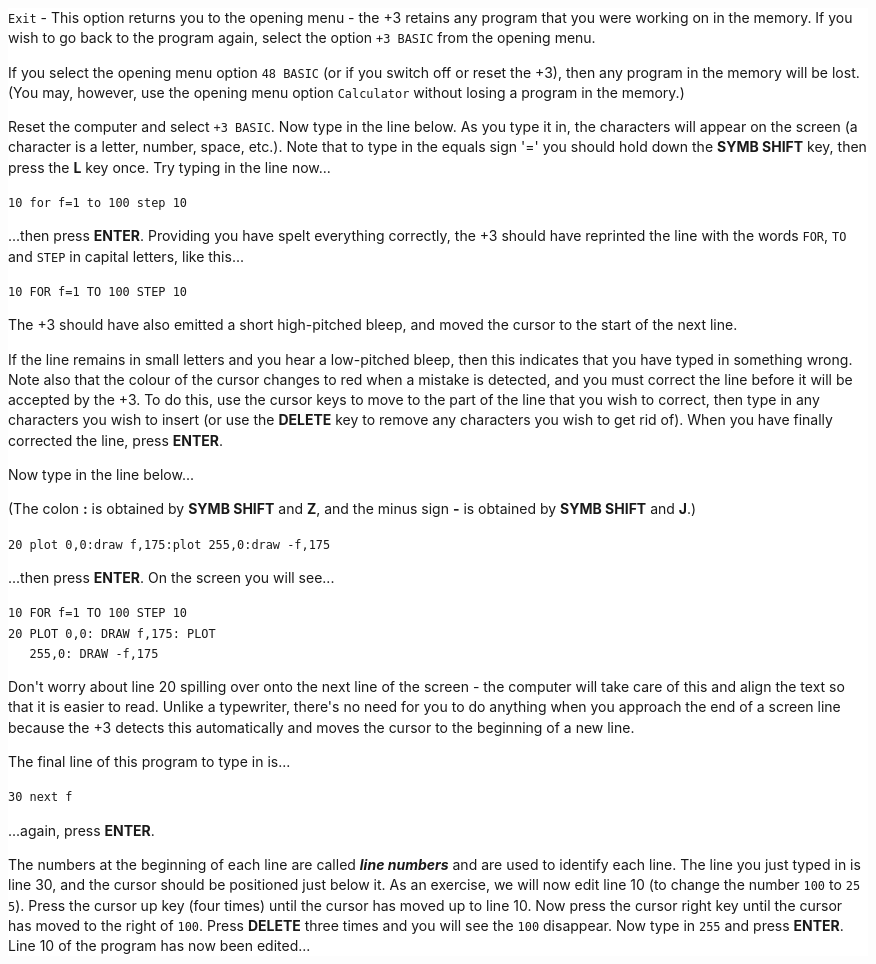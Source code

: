 `Exit` - This option returns you to the opening menu - the +3 retains any program that you were working on in the memory. If you wish to go back to the program again, select the option `+3 BASIC` from the opening menu.

If you select the opening menu option `48 BASIC` (or if you switch off or reset the +3), then any program in the memory will be lost. (You may, however, use the opening menu option `Calculator` without losing a program in the memory.)

Reset the computer and select `+3 BASIC`. Now type in the line below. As you type it in, the characters will appear on the screen (a character is a letter, number, space, etc.). Note that to type in the equals sign '=' you should hold down the **SYMB SHIFT** key, then press the **L** key once. Try typing in the line now...

    10 for f=1 to 100 step 10

...then press **ENTER**. Providing you have spelt everything correctly, the +3 should have reprinted the line with the words `FOR`, `TO` and `STEP` in capital letters, like this...

    10 FOR f=1 TO 100 STEP 10

The +3 should have also emitted a short high-pitched bleep, and moved the cursor to the start of the next line.

If the line remains in small letters and you hear a low-pitched bleep, then this indicates that you have typed in something wrong. Note also that the colour of the cursor changes to red when a mistake is detected, and you must correct the line before it will be accepted by the +3. To do this, use the cursor keys to move to the part of the line that you wish to correct, then type in any characters you wish to insert (or use the **DELETE** key to remove any characters you wish to get rid of). When you have finally corrected the line, press **ENTER**.

Now type in the line below...

(The colon **:** is obtained by **SYMB SHIFT** and **Z**, and the minus sign **-**  is obtained by **SYMB SHIFT** and **J**.)

    20 plot 0,0:draw f,175:plot 255,0:draw -f,175

...then press **ENTER**. On the screen you will see...

    10 FOR f=1 TO 100 STEP 10
    20 PLOT 0,0: DRAW f,175: PLOT
       255,0: DRAW -f,175

Don't worry about line 20 spilling over onto the next line of the screen - the computer will take care of this and align the text so that it is easier to read. Unlike a typewriter, there's no need for you to do anything when you approach the end of a screen line because the +3 detects this automatically and moves the cursor to the beginning of a new line.

The final line of this program to type in is...

    30 next f

...again, press **ENTER**.

The numbers at the beginning of each line are called ***line numbers*** and are used to identify each line. The line you just typed in is line 30, and the cursor should be positioned just below it. As an exercise, we will now edit line 10 (to change the number `100` to `255`). Press the cursor up key (four times) until the cursor has moved up to line 10. Now press the cursor right key until the cursor has moved to the right of `100`. Press **DELETE** three times and you will see the `100` disappear.  Now type in `255` and press **ENTER**. Line 10 of the program has now been edited...
